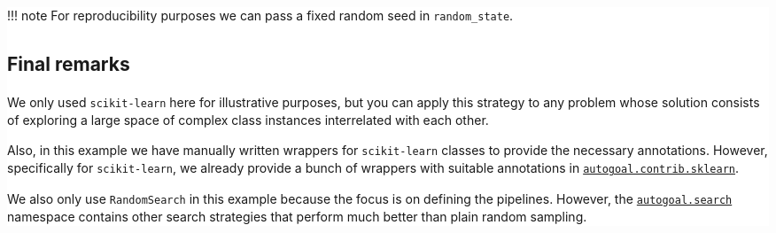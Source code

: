 !!! note
    For reproducibility purposes we can pass a fixed random seed in `random_state`.

## Final remarks

We only used `scikit-learn` here for illustrative purposes, but you can apply this strategy to any problem
whose solution consists of exploring a large space of complex class instances interrelated with each other.

Also, in this example we have manually written wrappers for `scikit-learn` classes to provide the necessary
annotations. However, specifically for `scikit-learn`, we already provide a bunch of wrappers with suitable
annotations in [`autogoal.contrib.sklearn`](/api/sklearn/).

We also only use `RandomSearch` in this example because the focus is on defining the pipelines.
However, the [`autogoal.search`](/api/search/) namespace contains other search strategies that perform
much better than plain random sampling.

